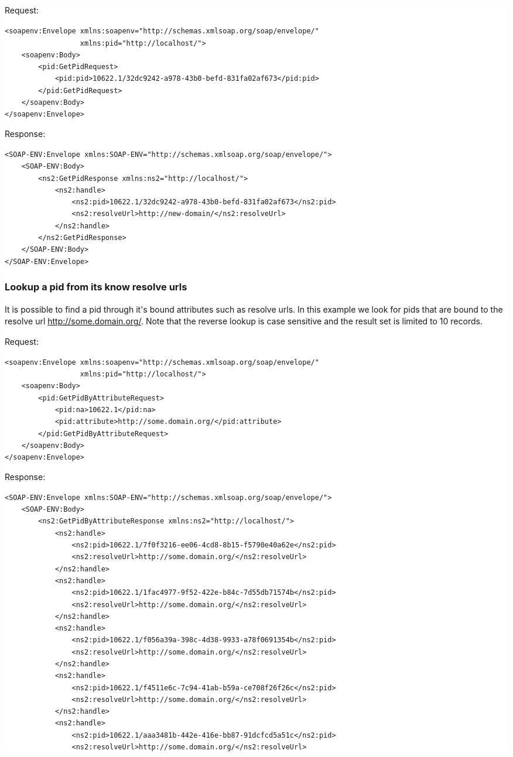Request:

    <soapenv:Envelope xmlns:soapenv="http://schemas.xmlsoap.org/soap/envelope/"
                      xmlns:pid="http://localhost/">
        <soapenv:Body>
            <pid:GetPidRequest>
                <pid:pid>10622.1/32dc9242-a978-43b0-befd-831fa02af673</pid:pid>
            </pid:GetPidRequest>
        </soapenv:Body>
    </soapenv:Envelope>

Response:

    <SOAP-ENV:Envelope xmlns:SOAP-ENV="http://schemas.xmlsoap.org/soap/envelope/">
        <SOAP-ENV:Body>
            <ns2:GetPidResponse xmlns:ns2="http://localhost/">
                <ns2:handle>
                    <ns2:pid>10622.1/32dc9242-a978-43b0-befd-831fa02af673</ns2:pid>
                    <ns2:resolveUrl>http://new-domain/</ns2:resolveUrl>
                </ns2:handle>
            </ns2:GetPidResponse>
        </SOAP-ENV:Body>
    </SOAP-ENV:Envelope>

### Lookup a pid from its know resolve urls
It is possible to find a pid through it's bound attributes such as resolve
urls. In this example we look for pids that are bound to the resolve url
http://some.domain.org/. Note that the reverse lookup is case sensitive and the
result set is limited to 10 records.

Request:

    <soapenv:Envelope xmlns:soapenv="http://schemas.xmlsoap.org/soap/envelope/"
                      xmlns:pid="http://localhost/">
        <soapenv:Body>
            <pid:GetPidByAttributeRequest>
                <pid:na>10622.1</pid:na>
                <pid:attribute>http://some.domain.org/</pid:attribute>
            </pid:GetPidByAttributeRequest>
        </soapenv:Body>
    </soapenv:Envelope>

Response:

    <SOAP-ENV:Envelope xmlns:SOAP-ENV="http://schemas.xmlsoap.org/soap/envelope/">
        <SOAP-ENV:Body>
            <ns2:GetPidByAttributeResponse xmlns:ns2="http://localhost/">
                <ns2:handle>
                    <ns2:pid>10622.1/7f0f3216-ee06-4cd8-8b15-f5790e40a62e</ns2:pid>
                    <ns2:resolveUrl>http://some.domain.org/</ns2:resolveUrl>
                </ns2:handle>
                <ns2:handle>
                    <ns2:pid>10622.1/1fac4977-9f52-422e-b84c-7d55db71574b</ns2:pid>
                    <ns2:resolveUrl>http://some.domain.org/</ns2:resolveUrl>
                </ns2:handle>
                <ns2:handle>
                    <ns2:pid>10622.1/f056a39a-398c-4d38-9933-a78f0691354b</ns2:pid>
                    <ns2:resolveUrl>http://some.domain.org/</ns2:resolveUrl>
                </ns2:handle>
                <ns2:handle>
                    <ns2:pid>10622.1/f4511e6c-7c94-41ab-b59a-ce708f26f26c</ns2:pid>
                    <ns2:resolveUrl>http://some.domain.org/</ns2:resolveUrl>
                </ns2:handle>
                <ns2:handle>
                    <ns2:pid>10622.1/aaa3481b-442e-416e-bb87-91dcfcd5a51c</ns2:pid>
                    <ns2:resolveUrl>http://some.domain.org/</ns2:resolveUrl>